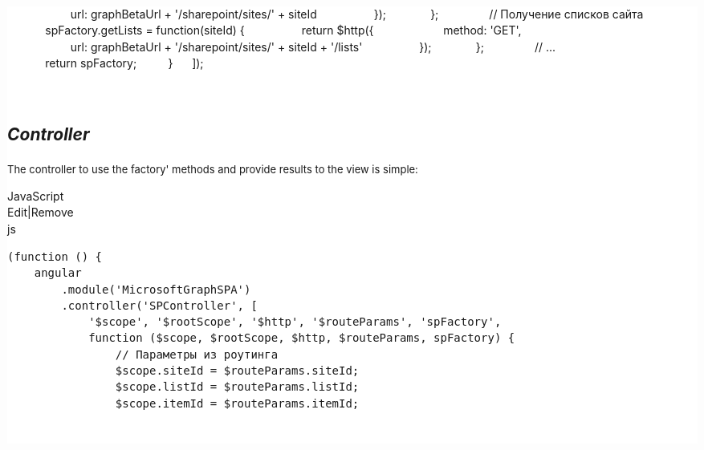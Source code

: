 &nbsp;&nbsp;&nbsp;&nbsp;&nbsp;&nbsp;&nbsp;&nbsp;&nbsp;&nbsp;&nbsp;&nbsp;&nbsp;&nbsp;&nbsp;&nbsp;&nbsp;&nbsp;&nbsp;&nbsp;url:&nbsp;graphBetaUrl&nbsp;&#43;&nbsp;<span class="js__string">'/sharepoint/sites/'</span>&nbsp;&#43;&nbsp;siteId&nbsp;
&nbsp;&nbsp;&nbsp;&nbsp;&nbsp;&nbsp;&nbsp;&nbsp;&nbsp;&nbsp;&nbsp;&nbsp;&nbsp;&nbsp;&nbsp;&nbsp;<span class="js__brace">}</span>);&nbsp;
&nbsp;&nbsp;&nbsp;&nbsp;&nbsp;&nbsp;&nbsp;&nbsp;&nbsp;&nbsp;&nbsp;&nbsp;<span class="js__brace">}</span>;&nbsp;
&nbsp;
&nbsp;&nbsp;&nbsp;&nbsp;&nbsp;&nbsp;&nbsp;&nbsp;&nbsp;&nbsp;&nbsp;&nbsp;<span class="js__sl_comment">//&nbsp;Получение&nbsp;списков&nbsp;сайта</span>&nbsp;
&nbsp;&nbsp;&nbsp;&nbsp;&nbsp;&nbsp;&nbsp;&nbsp;&nbsp;&nbsp;&nbsp;&nbsp;spFactory.getLists&nbsp;=&nbsp;<span class="js__operator">function</span>(siteId)&nbsp;<span class="js__brace">{</span>&nbsp;
&nbsp;&nbsp;&nbsp;&nbsp;&nbsp;&nbsp;&nbsp;&nbsp;&nbsp;&nbsp;&nbsp;&nbsp;&nbsp;&nbsp;&nbsp;&nbsp;<span class="js__statement">return</span>&nbsp;$http(<span class="js__brace">{</span>&nbsp;
&nbsp;&nbsp;&nbsp;&nbsp;&nbsp;&nbsp;&nbsp;&nbsp;&nbsp;&nbsp;&nbsp;&nbsp;&nbsp;&nbsp;&nbsp;&nbsp;&nbsp;&nbsp;&nbsp;&nbsp;method:&nbsp;<span class="js__string">'GET'</span>,&nbsp;
&nbsp;&nbsp;&nbsp;&nbsp;&nbsp;&nbsp;&nbsp;&nbsp;&nbsp;&nbsp;&nbsp;&nbsp;&nbsp;&nbsp;&nbsp;&nbsp;&nbsp;&nbsp;&nbsp;&nbsp;url:&nbsp;graphBetaUrl&nbsp;&#43;&nbsp;<span class="js__string">'/sharepoint/sites/'</span>&nbsp;&#43;&nbsp;siteId&nbsp;&#43;&nbsp;<span class="js__string">'/lists'</span>&nbsp;
&nbsp;&nbsp;&nbsp;&nbsp;&nbsp;&nbsp;&nbsp;&nbsp;&nbsp;&nbsp;&nbsp;&nbsp;&nbsp;&nbsp;&nbsp;&nbsp;<span class="js__brace">}</span>);&nbsp;
&nbsp;&nbsp;&nbsp;&nbsp;&nbsp;&nbsp;&nbsp;&nbsp;&nbsp;&nbsp;&nbsp;&nbsp;<span class="js__brace">}</span>;&nbsp;
&nbsp;
&nbsp;&nbsp;&nbsp;&nbsp;&nbsp;&nbsp;&nbsp;&nbsp;&nbsp;&nbsp;&nbsp;&nbsp;<span class="js__sl_comment">//&nbsp;...</span>&nbsp;
&nbsp;
&nbsp;&nbsp;&nbsp;&nbsp;&nbsp;&nbsp;&nbsp;&nbsp;&nbsp;&nbsp;&nbsp;&nbsp;<span class="js__statement">return</span>&nbsp;spFactory;&nbsp;
&nbsp;&nbsp;&nbsp;&nbsp;&nbsp;&nbsp;&nbsp;&nbsp;<span class="js__brace">}</span>&nbsp;
&nbsp;&nbsp;&nbsp;&nbsp;]);</pre>
</div>
</div>
</div>
<div class="endscriptcode">&nbsp;</div>
<h2><em>Controller</em></h2>
<p><span style="font-size:small">The controller to use the factory' methods and provide results to the view is simple:</span></p>
<div class="scriptcode">
<div class="pluginEditHolder" pluginCommand="mceScriptCode">
<div class="title"><span>JavaScript</span></div>
<div class="pluginLinkHolder"><span class="pluginEditHolderLink">Edit</span>|<span class="pluginRemoveHolderLink">Remove</span></div>
<span class="hidden">js</span>
<pre class="hidden">(function () {
    angular
        .module('MicrosoftGraphSPA')
        .controller('SPController', [
            '$scope', '$rootScope', '$http', '$routeParams', 'spFactory',
            function ($scope, $rootScope, $http, $routeParams, spFactory) {
                // Пара&#1084;етры из роутинга
                $scope.siteId = $routeParams.siteId;
                $scope.listId = $routeParams.listId;
                $scope.itemId = $routeParams.itemId;
